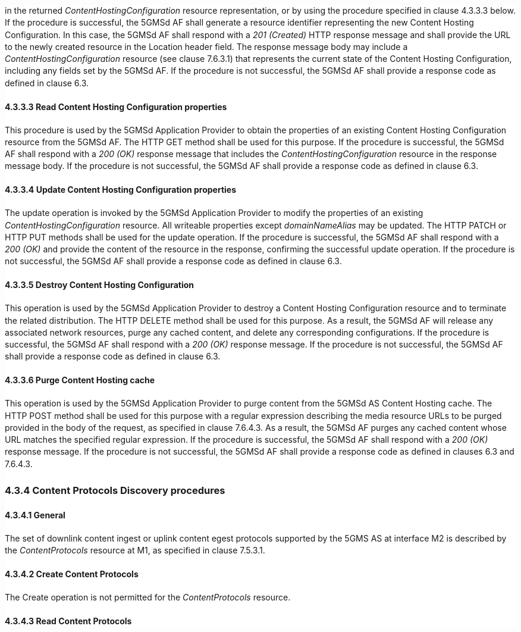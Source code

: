 in the returned _ContentHostingConfiguration_ resource representation, or by
using the procedure specified in clause 4.3.3.3 below.
If the procedure is successful, the 5GMSd AF shall generate a resource
identifier representing the new Content Hosting Configuration. In this case,
the 5GMSd AF shall respond with a _201 (Created)_ HTTP response message and
shall provide the URL to the newly created resource in the Location header
field. The response message body may include a _ContentHostingConfiguration_
resource (see clause 7.6.3.1) that represents the current state of the Content
Hosting Configuration, including any fields set by the 5GMSd AF.
If the procedure is not successful, the 5GMSd AF shall provide a response code
as defined in clause 6.3.
#### 4.3.3.3 Read Content Hosting Configuration properties
This procedure is used by the 5GMSd Application Provider to obtain the
properties of an existing Content Hosting Configuration resource from the
5GMSd AF. The HTTP GET method shall be used for this purpose.
If the procedure is successful, the 5GMSd AF shall respond with a _200 (OK)_
response message that includes the _ContentHostingConfiguration_ resource in
the response message body.
If the procedure is not successful, the 5GMSd AF shall provide a response code
as defined in clause 6.3.
#### 4.3.3.4 Update Content Hosting Configuration properties
The update operation is invoked by the 5GMSd Application Provider to modify
the properties of an existing _ContentHostingConfiguration_ resource. All
writeable properties except _domainNameAlias_ may be updated. The HTTP PATCH
or HTTP PUT methods shall be used for the update operation.
If the procedure is successful, the 5GMSd AF shall respond with a _200 (OK)_
and provide the content of the resource in the response, confirming the
successful update operation.
If the procedure is not successful, the 5GMSd AF shall provide a response code
as defined in clause 6.3.
#### 4.3.3.5 Destroy Content Hosting Configuration
This operation is used by the 5GMSd Application Provider to destroy a Content
Hosting Configuration resource and to terminate the related distribution. The
HTTP DELETE method shall be used for this purpose. As a result, the 5GMSd AF
will release any associated network resources, purge any cached content, and
delete any corresponding configurations.
If the procedure is successful, the 5GMSd AF shall respond with a _200 (OK)_
response message.
If the procedure is not successful, the 5GMSd AF shall provide a response code
as defined in clause 6.3.
#### 4.3.3.6 Purge Content Hosting cache
This operation is used by the 5GMSd Application Provider to purge content from
the 5GMSd AS Content Hosting cache. The HTTP POST method shall be used for
this purpose with a regular expression describing the media resource URLs to
be purged provided in the body of the request, as specified in clause 7.6.4.3.
As a result, the 5GMSd AF purges any cached content whose URL matches the
specified regular expression.
If the procedure is successful, the 5GMSd AF shall respond with a _200 (OK)_
response message.
If the procedure is not successful, the 5GMSd AF shall provide a response code
as defined in clauses 6.3 and 7.6.4.3.
### 4.3.4 Content Protocols Discovery procedures
#### 4.3.4.1 General
The set of downlink content ingest or uplink content egest protocols supported
by the 5GMS AS at interface M2 is described by the _ContentProtocols_ resource
at M1, as specified in clause 7.5.3.1.
#### 4.3.4.2 Create Content Protocols
The Create operation is not permitted for the _ContentProtocols_ resource.
#### 4.3.4.3 Read Content Protocols
